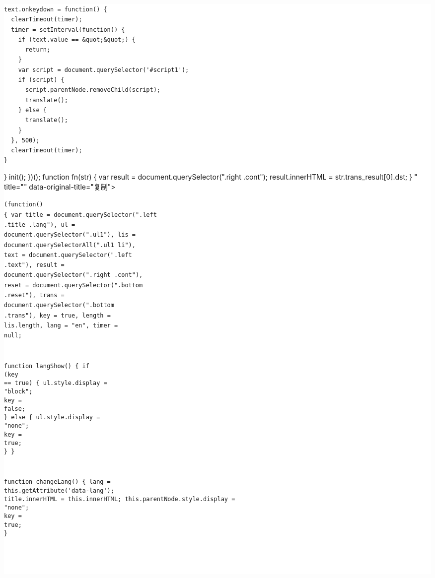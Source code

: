     text.onkeydown = function() {
      clearTimeout(timer);
      timer = setInterval(function() {
        if (text.value == &quot;&quot;) {
          return;
        }
        var script = document.querySelector('#script1');
        if (script) {
          script.parentNode.removeChild(script);
          translate();
        } else {
          translate();
        } 
      }, 500);
      clearTimeout(timer);
    }
  }
  init(); 
})();
function fn(str) {
  var result = document.querySelector(&quot;.right .cont&quot;);
  result.innerHTML = str.trans_result[0].dst;
}
" title="" data-original-title="复制"></span>
      <span type="button" class="saveToNote code-tool" data-toggle="tooltip" data-placement="top" title="" data-original-title="放进笔记"></span>
      </div>
      </div><pre class="hljs clojure"><code>(<span class="hljs-name">function</span>() {
  var title = document.querySelector(<span class="hljs-string">".left .title .lang"</span>),
      ul = document.querySelector(<span class="hljs-string">".ul1"</span>),
      lis = document.querySelectorAll(<span class="hljs-string">".ul1 li"</span>),
      text = document.querySelector(<span class="hljs-string">".left .text"</span>),
      result = document.querySelector(<span class="hljs-string">".right .cont"</span>),
      reset = document.querySelector(<span class="hljs-string">".bottom .reset"</span>),
      trans = document.querySelector(<span class="hljs-string">".bottom .trans"</span>),
      key = <span class="hljs-literal">true</span>,
      length = lis.length,
      lang = <span class="hljs-string">"en"</span>,
      timer = null;

  function langShow() {
    if (<span class="hljs-name"><span class="hljs-builtin-name">key</span></span> == <span class="hljs-literal">true</span>) {
      ul.style.display = <span class="hljs-string">"block"</span><span class="hljs-comment">;</span>
      key = <span class="hljs-literal">false</span><span class="hljs-comment">;</span>
    } else {
      ul.style.display = <span class="hljs-string">"none"</span><span class="hljs-comment">;</span>
      key = <span class="hljs-literal">true</span><span class="hljs-comment">;</span>
    }
  }

  function changeLang() {
    lang = this.getAttribute(<span class="hljs-name">'data-lang'</span>)<span class="hljs-comment">;</span>
    title.innerHTML = this.innerHTML;
    this.parentNode.style.display = <span class="hljs-string">"none"</span><span class="hljs-comment">;</span>
    key = <span class="hljs-literal">true</span><span class="hljs-comment">;</span>
  }
